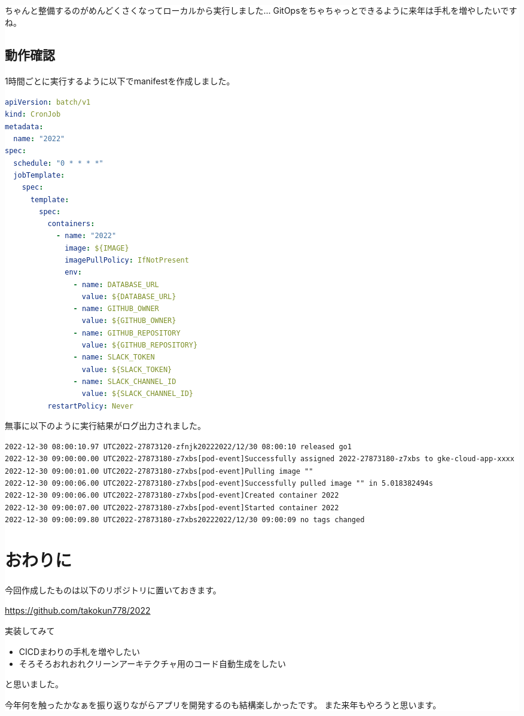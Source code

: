 ちゃんと整備するのがめんどくさくなってローカルから実行しました...
GitOpsをちゃちゃっとできるように来年は手札を増やしたいですね。

## 動作確認

1時間ごとに実行するように以下でmanifestを作成しました。

```yaml
apiVersion: batch/v1
kind: CronJob
metadata:
  name: "2022"
spec:
  schedule: "0 * * * *"
  jobTemplate:
    spec:
      template:
        spec:
          containers:
            - name: "2022"
              image: ${IMAGE}
              imagePullPolicy: IfNotPresent
              env:
                - name: DATABASE_URL
                  value: ${DATABASE_URL}
                - name: GITHUB_OWNER
                  value: ${GITHUB_OWNER}
                - name: GITHUB_REPOSITORY
                  value: ${GITHUB_REPOSITORY}
                - name: SLACK_TOKEN
                  value: ${SLACK_TOKEN}
                - name: SLACK_CHANNEL_ID
                  value: ${SLACK_CHANNEL_ID}
          restartPolicy: Never
```

無事に以下のように実行結果がログ出力されました。

```shell
2022-12-30 08:00:10.97 UTC2022-27873120-zfnjk20222022/12/30 08:00:10 released go1
2022-12-30 09:00:00.00 UTC2022-27873180-z7xbs[pod-event]Successfully assigned 2022-27873180-z7xbs to gke-cloud-app-xxxx
2022-12-30 09:00:01.00 UTC2022-27873180-z7xbs[pod-event]Pulling image ""
2022-12-30 09:00:06.00 UTC2022-27873180-z7xbs[pod-event]Successfully pulled image "" in 5.018382494s
2022-12-30 09:00:06.00 UTC2022-27873180-z7xbs[pod-event]Created container 2022
2022-12-30 09:00:07.00 UTC2022-27873180-z7xbs[pod-event]Started container 2022
2022-12-30 09:00:09.80 UTC2022-27873180-z7xbs20222022/12/30 09:00:09 no tags changed
```

# おわりに

今回作成したものは以下のリポジトリに置いておきます。

https://github.com/takokun778/2022

実装してみて

- CICDまわりの手札を増やしたい
- そろそろおれおれクリーンアーキテクチャ用のコード自動生成をしたい

と思いました。

今年何を触ったかなぁを振り返りながらアプリを開発するのも結構楽しかったです。
また来年もやろうと思います。

